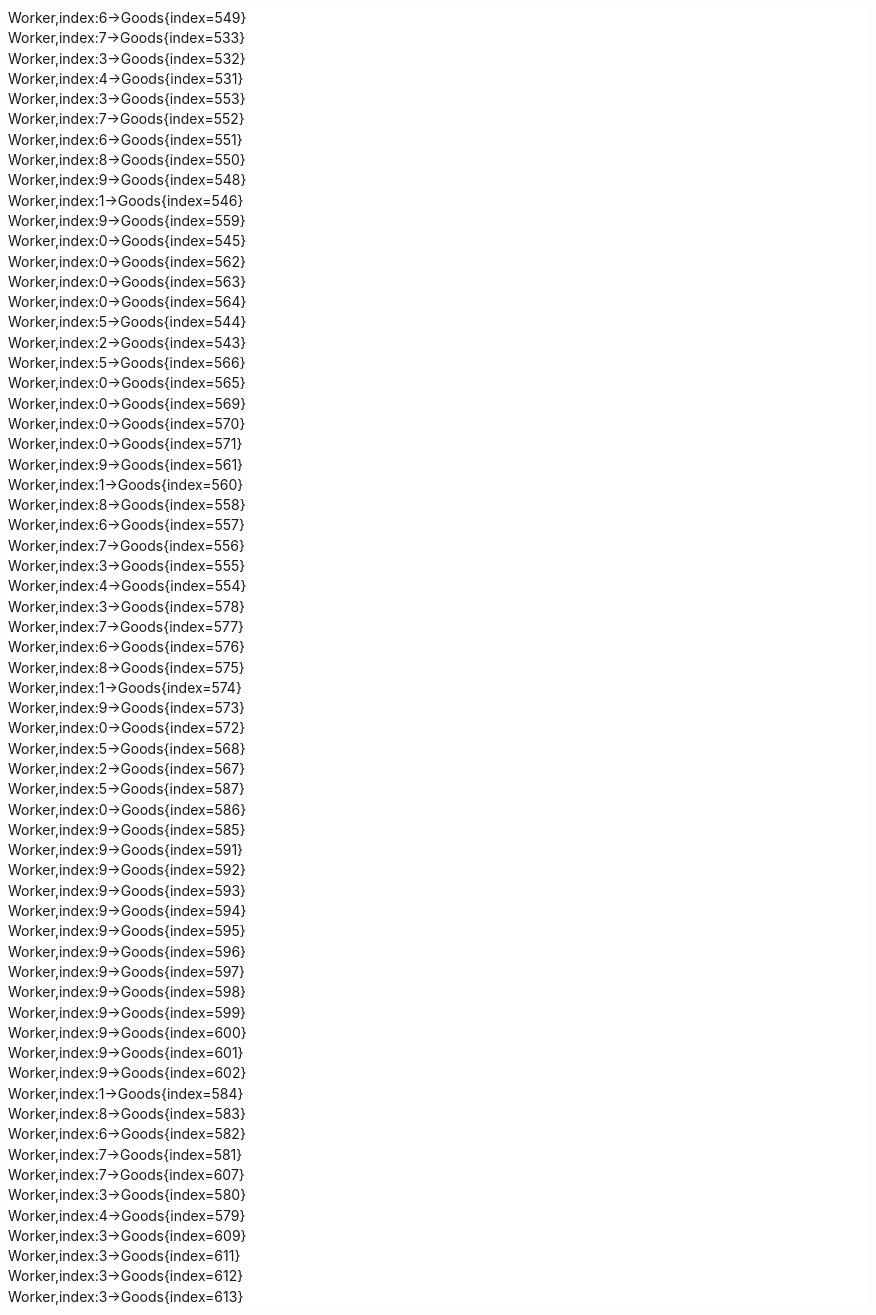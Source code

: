 Worker,index:6->Goods{index=549}  
Worker,index:7->Goods{index=533}  
Worker,index:3->Goods{index=532}  
Worker,index:4->Goods{index=531}  
Worker,index:3->Goods{index=553}  
Worker,index:7->Goods{index=552}  
Worker,index:6->Goods{index=551}  
Worker,index:8->Goods{index=550}  
Worker,index:9->Goods{index=548}  
Worker,index:1->Goods{index=546}  
Worker,index:9->Goods{index=559}  
Worker,index:0->Goods{index=545}  
Worker,index:0->Goods{index=562}  
Worker,index:0->Goods{index=563}  
Worker,index:0->Goods{index=564}  
Worker,index:5->Goods{index=544}  
Worker,index:2->Goods{index=543}  
Worker,index:5->Goods{index=566}  
Worker,index:0->Goods{index=565}  
Worker,index:0->Goods{index=569}  
Worker,index:0->Goods{index=570}  
Worker,index:0->Goods{index=571}  
Worker,index:9->Goods{index=561}  
Worker,index:1->Goods{index=560}  
Worker,index:8->Goods{index=558}  
Worker,index:6->Goods{index=557}  
Worker,index:7->Goods{index=556}  
Worker,index:3->Goods{index=555}  
Worker,index:4->Goods{index=554}  
Worker,index:3->Goods{index=578}  
Worker,index:7->Goods{index=577}  
Worker,index:6->Goods{index=576}  
Worker,index:8->Goods{index=575}  
Worker,index:1->Goods{index=574}  
Worker,index:9->Goods{index=573}  
Worker,index:0->Goods{index=572}  
Worker,index:5->Goods{index=568}  
Worker,index:2->Goods{index=567}  
Worker,index:5->Goods{index=587}  
Worker,index:0->Goods{index=586}  
Worker,index:9->Goods{index=585}  
Worker,index:9->Goods{index=591}  
Worker,index:9->Goods{index=592}  
Worker,index:9->Goods{index=593}  
Worker,index:9->Goods{index=594}  
Worker,index:9->Goods{index=595}  
Worker,index:9->Goods{index=596}  
Worker,index:9->Goods{index=597}  
Worker,index:9->Goods{index=598}  
Worker,index:9->Goods{index=599}  
Worker,index:9->Goods{index=600}  
Worker,index:9->Goods{index=601}  
Worker,index:9->Goods{index=602}  
Worker,index:1->Goods{index=584}  
Worker,index:8->Goods{index=583}  
Worker,index:6->Goods{index=582}  
Worker,index:7->Goods{index=581}  
Worker,index:7->Goods{index=607}  
Worker,index:3->Goods{index=580}  
Worker,index:4->Goods{index=579}  
Worker,index:3->Goods{index=609}  
Worker,index:3->Goods{index=611}  
Worker,index:3->Goods{index=612}  
Worker,index:3->Goods{index=613}  